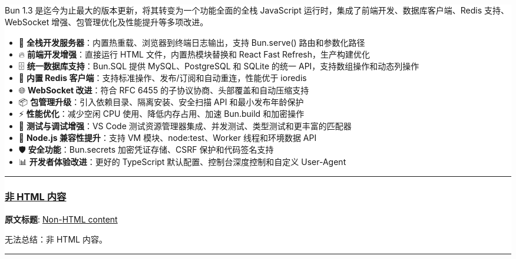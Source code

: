 Bun 1.3 是迄今为止最大的版本更新，将其转变为一个功能全面的全栈 JavaScript 运行时，集成了前端开发、数据库客户端、Redis 支持、WebSocket 增强、包管理优化及性能提升等多项改进。

- 🚀 **全栈开发服务器**：内置热重载、浏览器到终端日志输出，支持 Bun.serve() 路由和参数化路径
- 🔥 **前端开发增强**：直接运行 HTML 文件，内置热模块替换和 React Fast Refresh，生产构建优化
- 🗄️ **统一数据库支持**：Bun.SQL 提供 MySQL、PostgreSQL 和 SQLite 的统一 API，支持数组操作和动态列操作
- 📡 **内置 Redis 客户端**：支持标准操作、发布/订阅和自动重连，性能优于 ioredis
- 🌐 **WebSocket 改进**：符合 RFC 6455 的子协议协商、头部覆盖和自动压缩支持
- 📦 **包管理升级**：引入依赖目录、隔离安装、安全扫描 API 和最小发布年龄保护
- ⚡ **性能优化**：减少空闲 CPU 使用、降低内存占用、加速 Bun.build 和加密操作
- 🧪 **测试与调试增强**：VS Code 测试资源管理器集成、并发测试、类型测试和更丰富的匹配器
- 🔧 **Node.js 兼容性提升**：支持 VM 模块、node:test、Worker 线程和环境数据 API
- 🛡️ **安全功能**：Bun.secrets 加密凭证存储、CSRF 保护和代码签名支持
- 📊 **开发者体验改进**：更好的 TypeScript 默认配置、控制台深度控制和自定义 User-Agent

---

### [非 HTML 内容](https://frontendfoc.us/open/713/*%7CUID%7C*?ipx=t)

**原文标题**: [Non-HTML content](https://frontendfoc.us/open/713/*%7CUID%7C*?ipx=t)

无法总结：非 HTML 内容。

---

